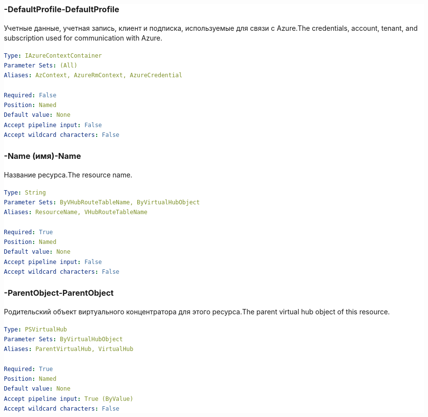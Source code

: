 ### <span data-ttu-id="635a2-118">-DefaultProfile</span><span class="sxs-lookup"><span data-stu-id="635a2-118">-DefaultProfile</span></span>
<span data-ttu-id="635a2-119">Учетные данные, учетная запись, клиент и подписка, используемые для связи с Azure.</span><span class="sxs-lookup"><span data-stu-id="635a2-119">The credentials, account, tenant, and subscription used for communication with Azure.</span></span>

```yaml
Type: IAzureContextContainer
Parameter Sets: (All)
Aliases: AzContext, AzureRmContext, AzureCredential

Required: False
Position: Named
Default value: None
Accept pipeline input: False
Accept wildcard characters: False
```

### <span data-ttu-id="635a2-120">-Name (имя)</span><span class="sxs-lookup"><span data-stu-id="635a2-120">-Name</span></span>
<span data-ttu-id="635a2-121">Название ресурса.</span><span class="sxs-lookup"><span data-stu-id="635a2-121">The resource name.</span></span>

```yaml
Type: String
Parameter Sets: ByVHubRouteTableName, ByVirtualHubObject
Aliases: ResourceName, VHubRouteTableName

Required: True
Position: Named
Default value: None
Accept pipeline input: False
Accept wildcard characters: False
```

### <span data-ttu-id="635a2-122">-ParentObject</span><span class="sxs-lookup"><span data-stu-id="635a2-122">-ParentObject</span></span>
<span data-ttu-id="635a2-123">Родительский объект виртуального концентратора для этого ресурса.</span><span class="sxs-lookup"><span data-stu-id="635a2-123">The parent virtual hub object of this resource.</span></span>

```yaml
Type: PSVirtualHub
Parameter Sets: ByVirtualHubObject
Aliases: ParentVirtualHub, VirtualHub

Required: True
Position: Named
Default value: None
Accept pipeline input: True (ByValue)
Accept wildcard characters: False
```
